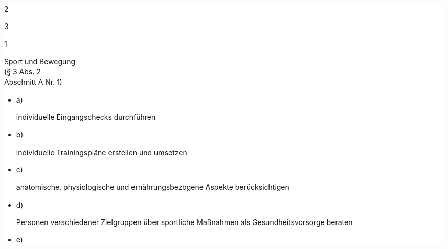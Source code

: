 2

</td>

<td style="border-bottom: 0.5pt solid ; " align="center" valign="top" char="1">

3

</td>

</tr>

<tr>

<td style="border-right: 0.5pt solid ; border-bottom: 0.5pt solid ; " valign="top" char="1">

1

</td>

<td style="border-right: 0.5pt solid ; border-bottom: 0.5pt solid ; " valign="top" char="1">

Sport und Bewegung  
(§ 3 Abs. 2  
Abschnitt A Nr. 1)

</td>

<td style="border-bottom: 0.5pt solid ; " valign="top" char="1">

  - a)
    
    <div>
    
    individuelle Eingangschecks durchführen
    
    </div>

  - b)
    
    <div>
    
    individuelle Trainingspläne erstellen und umsetzen
    
    </div>

  - c)
    
    <div>
    
    anatomische, physiologische und ernährungsbezogene Aspekte
    berücksichtigen
    
    </div>

  - d)
    
    <div>
    
    Personen verschiedener Zielgruppen über sportliche Maßnahmen als
    Gesundheitsvorsorge beraten
    
    </div>

  - e)
    